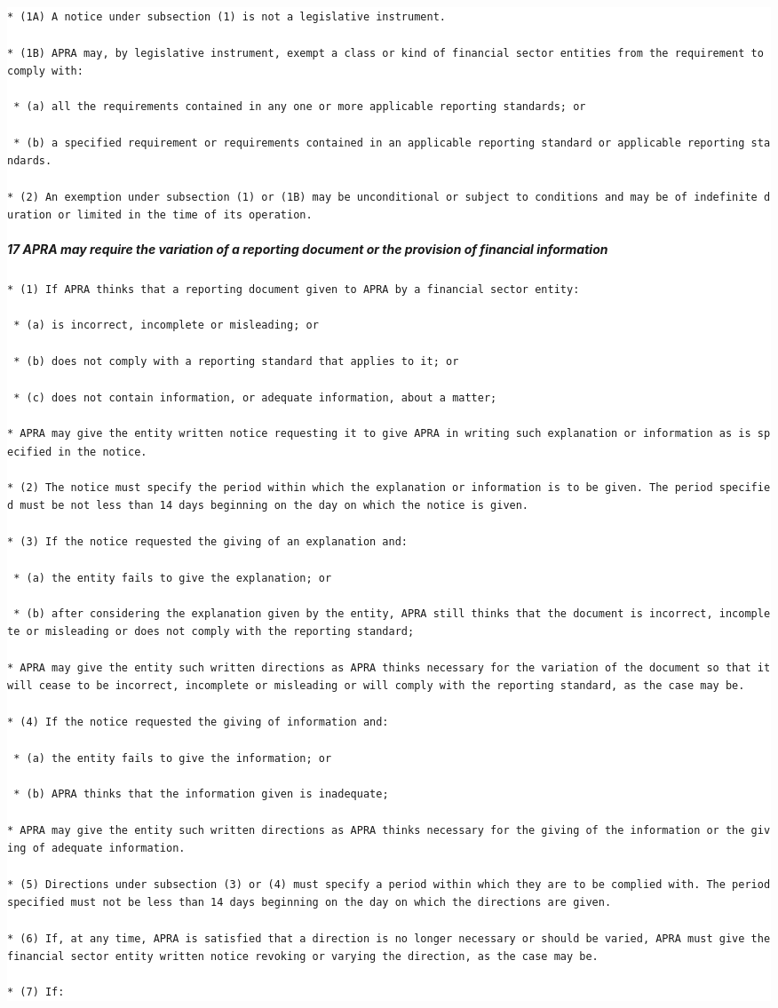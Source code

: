     * (1A) A notice under subsection (1) is not a legislative instrument.

    * (1B) APRA may, by legislative instrument, exempt a class or kind of financial sector entities from the requirement to comply with:

     * (a) all the requirements contained in any one or more applicable reporting standards; or

     * (b) a specified requirement or requirements contained in an applicable reporting standard or applicable reporting standards.

    * (2) An exemption under subsection (1) or (1B) may be unconditional or subject to conditions and may be of indefinite duration or limited in the time of its operation.

##### 17  APRA may require the variation of a reporting document or the provision of financial information

    * (1) If APRA thinks that a reporting document given to APRA by a financial sector entity:

     * (a) is incorrect, incomplete or misleading; or

     * (b) does not comply with a reporting standard that applies to it; or

     * (c) does not contain information, or adequate information, about a matter;

    * APRA may give the entity written notice requesting it to give APRA in writing such explanation or information as is specified in the notice.

    * (2) The notice must specify the period within which the explanation or information is to be given. The period specified must be not less than 14 days beginning on the day on which the notice is given.

    * (3) If the notice requested the giving of an explanation and:

     * (a) the entity fails to give the explanation; or

     * (b) after considering the explanation given by the entity, APRA still thinks that the document is incorrect, incomplete or misleading or does not comply with the reporting standard;

    * APRA may give the entity such written directions as APRA thinks necessary for the variation of the document so that it will cease to be incorrect, incomplete or misleading or will comply with the reporting standard, as the case may be.

    * (4) If the notice requested the giving of information and:

     * (a) the entity fails to give the information; or

     * (b) APRA thinks that the information given is inadequate;

    * APRA may give the entity such written directions as APRA thinks necessary for the giving of the information or the giving of adequate information.

    * (5) Directions under subsection (3) or (4) must specify a period within which they are to be complied with. The period specified must not be less than 14 days beginning on the day on which the directions are given.

    * (6) If, at any time, APRA is satisfied that a direction is no longer necessary or should be varied, APRA must give the financial sector entity written notice revoking or varying the direction, as the case may be.

    * (7) If:
